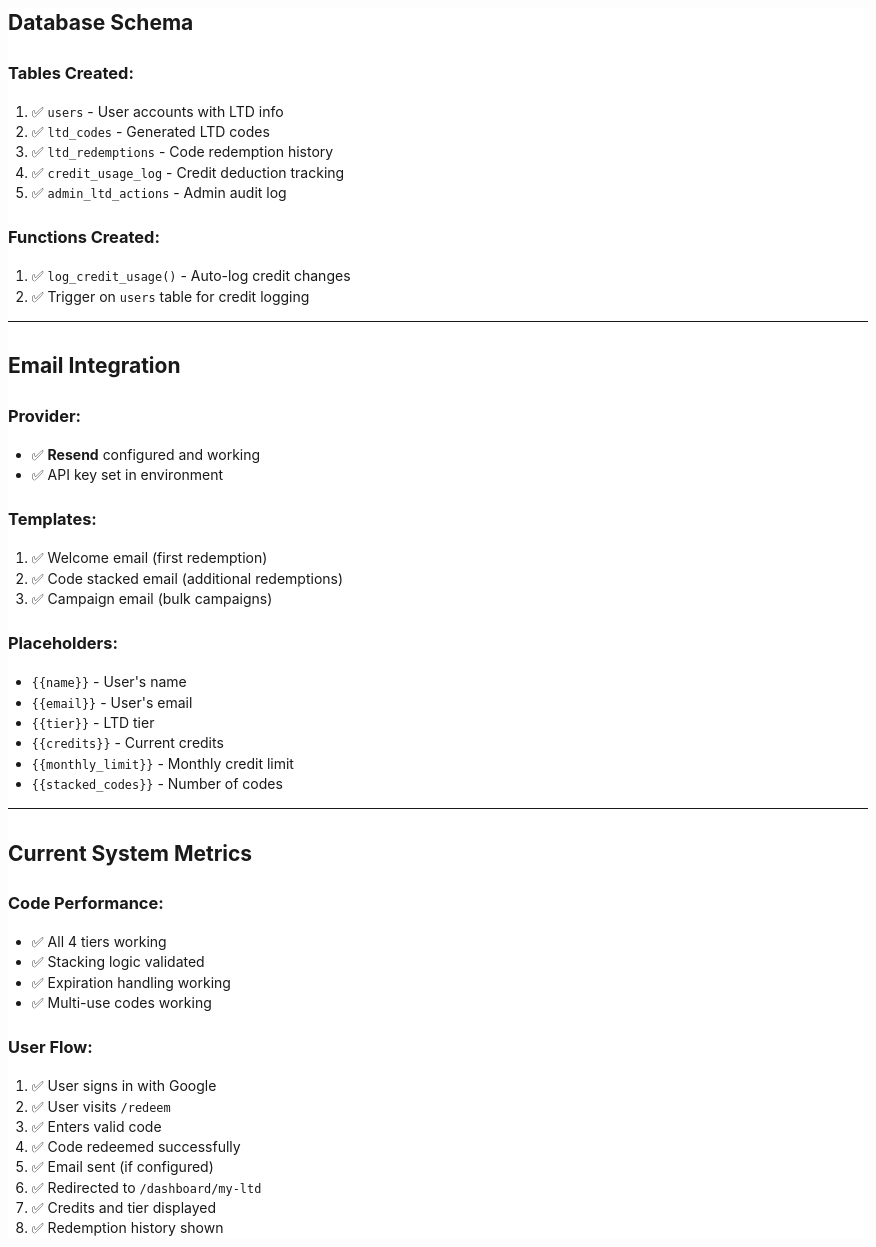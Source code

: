 
## **Database Schema**

### Tables Created:
1. ✅ `users` - User accounts with LTD info
2. ✅ `ltd_codes` - Generated LTD codes
3. ✅ `ltd_redemptions` - Code redemption history
4. ✅ `credit_usage_log` - Credit deduction tracking
5. ✅ `admin_ltd_actions` - Admin audit log

### Functions Created:
1. ✅ `log_credit_usage()` - Auto-log credit changes
2. ✅ Trigger on `users` table for credit logging

---

## **Email Integration**

### Provider:
- ✅ **Resend** configured and working
- ✅ API key set in environment

### Templates:
1. ✅ Welcome email (first redemption)
2. ✅ Code stacked email (additional redemptions)
3. ✅ Campaign email (bulk campaigns)

### Placeholders:
- `{{name}}` - User's name
- `{{email}}` - User's email
- `{{tier}}` - LTD tier
- `{{credits}}` - Current credits
- `{{monthly_limit}}` - Monthly credit limit
- `{{stacked_codes}}` - Number of codes

---

## **Current System Metrics**

### Code Performance:
- ✅ All 4 tiers working
- ✅ Stacking logic validated
- ✅ Expiration handling working
- ✅ Multi-use codes working

### User Flow:
1. ✅ User signs in with Google
2. ✅ User visits `/redeem`
3. ✅ Enters valid code
4. ✅ Code redeemed successfully
5. ✅ Email sent (if configured)
6. ✅ Redirected to `/dashboard/my-ltd`
7. ✅ Credits and tier displayed
8. ✅ Redemption history shown
